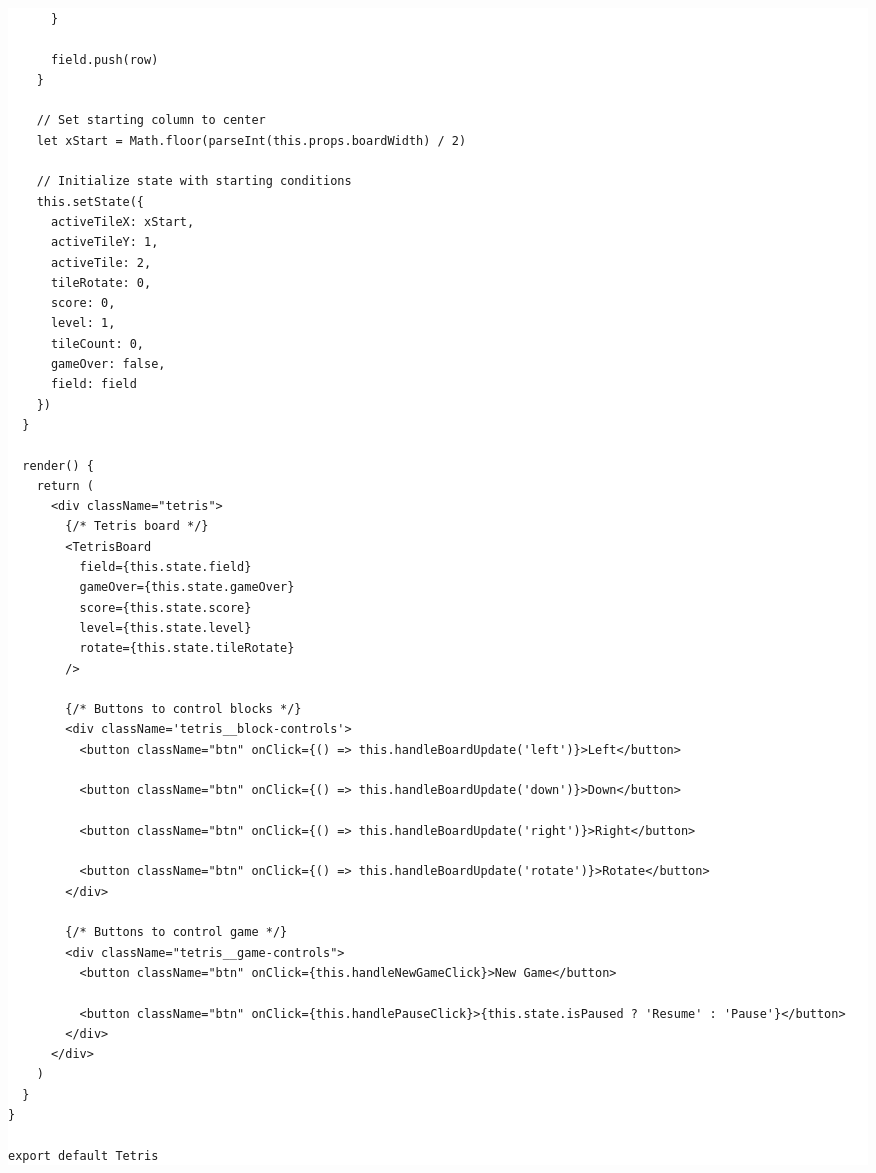 ```
      }

      field.push(row)
    }

    // Set starting column to center
    let xStart = Math.floor(parseInt(this.props.boardWidth) / 2)

    // Initialize state with starting conditions
    this.setState({
      activeTileX: xStart,
      activeTileY: 1,
      activeTile: 2,
      tileRotate: 0,
      score: 0,
      level: 1,
      tileCount: 0,
      gameOver: false,
      field: field
    })
  }

  render() {
    return (
      <div className="tetris">
        {/* Tetris board */}
        <TetrisBoard
          field={this.state.field}
          gameOver={this.state.gameOver}
          score={this.state.score}
          level={this.state.level}
          rotate={this.state.tileRotate}
        />

        {/* Buttons to control blocks */}
        <div className='tetris__block-controls'>
          <button className="btn" onClick={() => this.handleBoardUpdate('left')}>Left</button>

          <button className="btn" onClick={() => this.handleBoardUpdate('down')}>Down</button>

          <button className="btn" onClick={() => this.handleBoardUpdate('right')}>Right</button>

          <button className="btn" onClick={() => this.handleBoardUpdate('rotate')}>Rotate</button>
        </div>

        {/* Buttons to control game */}
        <div className="tetris__game-controls">
          <button className="btn" onClick={this.handleNewGameClick}>New Game</button>

          <button className="btn" onClick={this.handlePauseClick}>{this.state.isPaused ? 'Resume' : 'Pause'}</button>
        </div>
      </div>
    )
  }
}

export default Tetris
```
